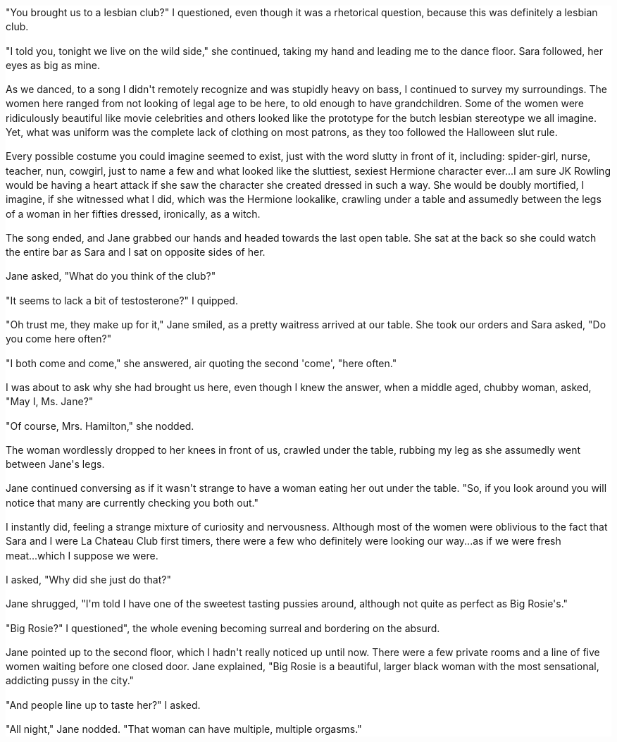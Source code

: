  "You brought us to a lesbian club?" I questioned, even though it was a rhetorical question, because this was definitely a lesbian club. 

 "I told you, tonight we live on the wild side," she continued, taking my hand and leading me to the dance floor. Sara followed, her eyes as big as mine. 

 As we danced, to a song I didn't remotely recognize and was stupidly heavy on bass, I continued to survey my surroundings. The women here ranged from not looking of legal age to be here, to old enough to have grandchildren. Some of the women were ridiculously beautiful like movie celebrities and others looked like the prototype for the butch lesbian stereotype we all imagine. Yet, what was uniform was the complete lack of clothing on most patrons, as they too followed the Halloween slut rule. 

 Every possible costume you could imagine seemed to exist, just with the word slutty in front of it, including: spider-girl, nurse, teacher, nun, cowgirl, just to name a few and what looked like the sluttiest, sexiest Hermione character ever...I am sure JK Rowling would be having a heart attack if she saw the character she created dressed in such a way. She would be doubly mortified, I imagine, if she witnessed what I did, which was the Hermione lookalike, crawling under a table and assumedly between the legs of a woman in her fifties dressed, ironically, as a witch. 

 The song ended, and Jane grabbed our hands and headed towards the last open table. She sat at the back so she could watch the entire bar as Sara and I sat on opposite sides of her. 

 Jane asked, "What do you think of the club?" 

 "It seems to lack a bit of testosterone?" I quipped. 

 "Oh trust me, they make up for it," Jane smiled, as a pretty waitress arrived at our table. She took our orders and Sara asked, "Do you come here often?" 

 "I both come and come," she answered, air quoting the second 'come', "here often." 

 I was about to ask why she had brought us here, even though I knew the answer, when a middle aged, chubby woman, asked, "May I, Ms. Jane?" 

 "Of course, Mrs. Hamilton," she nodded. 

 The woman wordlessly dropped to her knees in front of us, crawled under the table, rubbing my leg as she assumedly went between Jane's legs. 

 Jane continued conversing as if it wasn't strange to have a woman eating her out under the table. "So, if you look around you will notice that many are currently checking you both out." 

 I instantly did, feeling a strange mixture of curiosity and nervousness. Although most of the women were oblivious to the fact that Sara and I were La Chateau Club first timers, there were a few who definitely were looking our way...as if we were fresh meat...which I suppose we were. 

 I asked, "Why did she just do that?" 

 Jane shrugged, "I'm told I have one of the sweetest tasting pussies around, although not quite as perfect as Big Rosie's." 

 "Big Rosie?" I questioned", the whole evening becoming surreal and bordering on the absurd. 

 Jane pointed up to the second floor, which I hadn't really noticed up until now. There were a few private rooms and a line of five women waiting before one closed door. Jane explained, "Big Rosie is a beautiful, larger black woman with the most sensational, addicting pussy in the city." 

 "And people line up to taste her?" I asked. 

 "All night," Jane nodded. "That woman can have multiple, multiple orgasms." 
